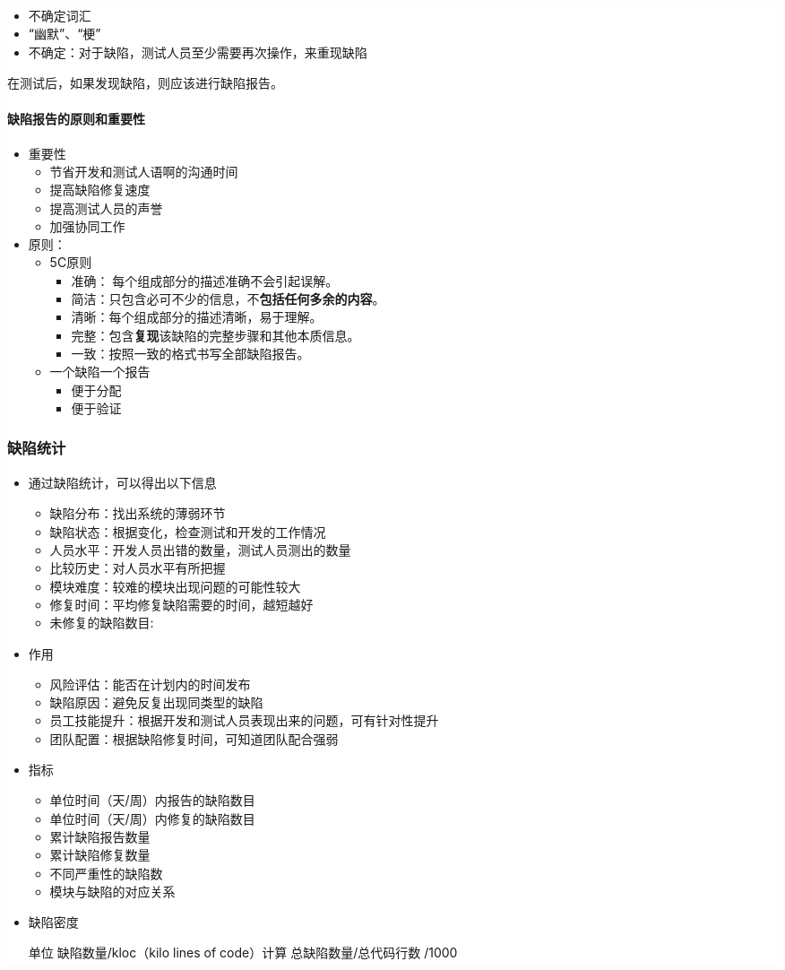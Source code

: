   - 不确定词汇
  - “幽默”、“梗”
  - 不确定：对于缺陷，测试人员至少需要再次操作，来重现缺陷

在测试后，如果发现缺陷，则应该进行缺陷报告。

#### 缺陷报告的原则和重要性

- 重要性
  - 节省开发和测试人语啊的沟通时间
  - 提高缺陷修复速度
  - 提高测试人员的声誉
  - 加强协同工作
- 原则：
  - 5C原则
    - 准确： 每个组成部分的描述准确不会引起误解。
    - 简洁：只包含必可不少的信息，不**包括任何多余的内容**。
    - 清晰：每个组成部分的描述清晰，易于理解。
    - 完整：包含**复现**该缺陷的完整步骤和其他本质信息。
    - 一致：按照一致的格式书写全部缺陷报告。
  - 一个缺陷一个报告
    - 便于分配 
    - 便于验证

### 缺陷统计

- 通过缺陷统计，可以得出以下信息

  - 缺陷分布：找出系统的薄弱环节
  - 缺陷状态：根据变化，检查测试和开发的工作情况
  - 人员水平：开发人员出错的数量，测试人员测出的数量
  - 比较历史：对人员水平有所把握
  - 模块难度：较难的模块出现问题的可能性较大
  - 修复时间：平均修复缺陷需要的时间，越短越好
  - 未修复的缺陷数目:

- 作用

  - 风险评估：能否在计划内的时间发布
  - 缺陷原因：避免反复出现同类型的缺陷
  - 员工技能提升：根据开发和测试人员表现出来的问题，可有针对性提升
  - 团队配置：根据缺陷修复时间，可知道团队配合强弱

- 指标

  - 单位时间（天/周）内报告的缺陷数目
  - 单位时间（天/周）内修复的缺陷数目
  - 累计缺陷报告数量
  - 累计缺陷修复数量
  - 不同严重性的缺陷数
  - 模块与缺陷的对应关系

- 缺陷密度

  单位 缺陷数量/kloc（kilo lines of code）计算 总缺陷数量/总代码行数 /1000
